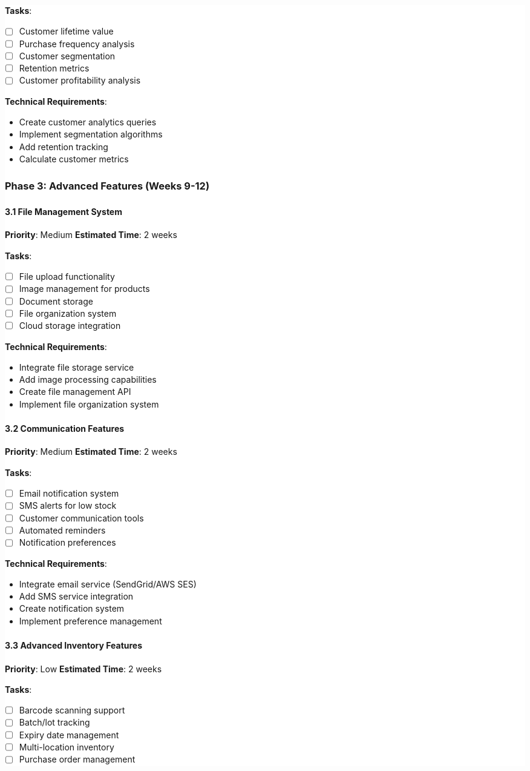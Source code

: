 **Tasks**:
- [ ] Customer lifetime value
- [ ] Purchase frequency analysis
- [ ] Customer segmentation
- [ ] Retention metrics
- [ ] Customer profitability analysis

**Technical Requirements**:
- Create customer analytics queries
- Implement segmentation algorithms
- Add retention tracking
- Calculate customer metrics

### Phase 3: Advanced Features (Weeks 9-12)

#### 3.1 File Management System
**Priority**: Medium
**Estimated Time**: 2 weeks

**Tasks**:
- [ ] File upload functionality
- [ ] Image management for products
- [ ] Document storage
- [ ] File organization system
- [ ] Cloud storage integration

**Technical Requirements**:
- Integrate file storage service
- Add image processing capabilities
- Create file management API
- Implement file organization system

#### 3.2 Communication Features
**Priority**: Medium
**Estimated Time**: 2 weeks

**Tasks**:
- [ ] Email notification system
- [ ] SMS alerts for low stock
- [ ] Customer communication tools
- [ ] Automated reminders
- [ ] Notification preferences

**Technical Requirements**:
- Integrate email service (SendGrid/AWS SES)
- Add SMS service integration
- Create notification system
- Implement preference management

#### 3.3 Advanced Inventory Features
**Priority**: Low
**Estimated Time**: 2 weeks

**Tasks**:
- [ ] Barcode scanning support
- [ ] Batch/lot tracking
- [ ] Expiry date management
- [ ] Multi-location inventory
- [ ] Purchase order management
